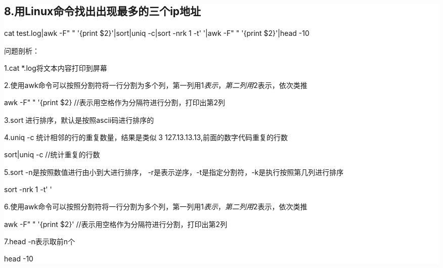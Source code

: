 ## 8.用Linux命令找出出现最多的三个ip地址

cat test.log|awk -F" " '{print $2}'|sort|uniq -c|sort -nrk 1 -t' '|awk -F" " '{print $2}'|head -10

问题剖析：

1.cat *.log将文本内容打印到屏幕

2.使用awk命令可以按照分割符将一行分割为多个列，第一列用$1表示，第二列用$2表示，依次类推

  awk -F" " '{print $2}   //表示用空格作为分隔符进行分割，打印出第2列

3.sort 进行排序，默认是按照ascii码进行排序的

4.uniq -c 统计相邻的行的重复数量，结果是类似 3 127.13.13.13,前面的数字代码重复的行数

 sort|uniq -c  //统计重复的行数

5.sort -n是按照数值进行由小到大进行排序， -r是表示逆序，-t是指定分割符，-k是执行按照第几列进行排序

sort -nrk 1 -t' '

6.使用awk命令可以按照分割符将一行分割为多个列，第一列用$1表示，第二列用$2表示，依次类推

awk -F" " '{print $2}'  //表示用空格作为分隔符进行分割，打印出第2列

7.head -n表示取前n个

head -10